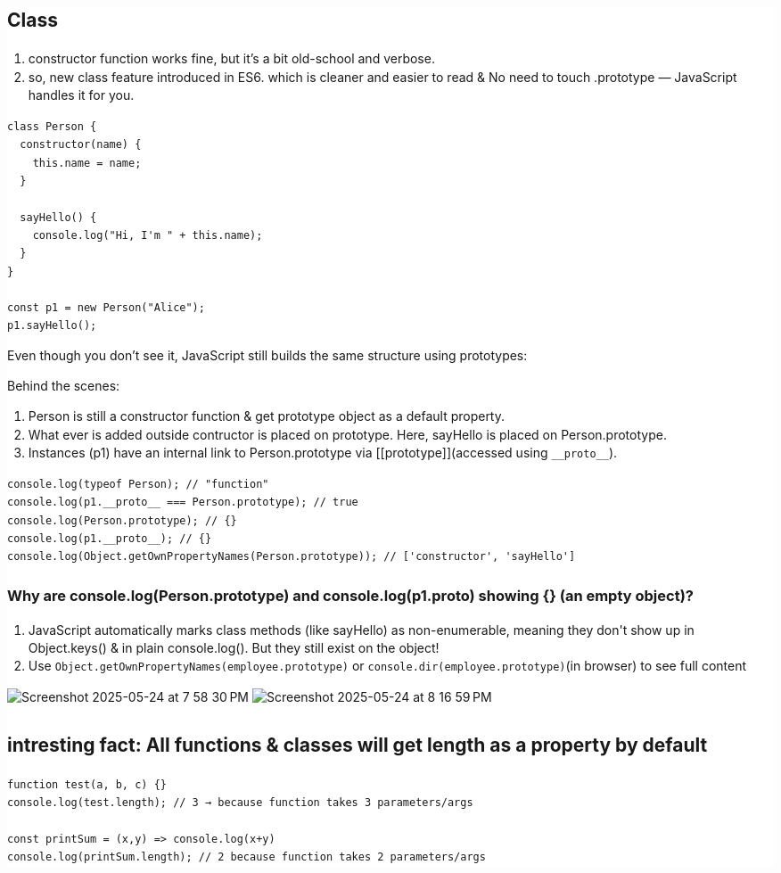 ## Class
1. constructor function works fine, but it’s a bit old-school and verbose.
2. so, new class feature introduced in ES6. which is cleaner and easier to read & No need to touch .prototype — JavaScript handles it for you.

```JS
class Person {
  constructor(name) {
    this.name = name;
  }

  sayHello() {
    console.log("Hi, I'm " + this.name);
  }
}

const p1 = new Person("Alice");
p1.sayHello();
```

Even though you don’t see it, JavaScript still builds the same structure using prototypes:

Behind the scenes:
1. Person is still a constructor function & get prototype object as a default property.
2. What ever is added outside contructor is placed on prototype. Here, sayHello is placed on Person.prototype. 
3. Instances (p1) have an internal link to Person.prototype via [[prototype]](accessed using `__proto__`).

```JS
console.log(typeof Person); // "function"
console.log(p1.__proto__ === Person.prototype); // true
console.log(Person.prototype); // {}
console.log(p1.__proto__); // {}
console.log(Object.getOwnPropertyNames(Person.prototype)); // ['constructor', 'sayHello']
```
### Why are console.log(Person.prototype) and console.log(p1.__proto__) showing {} (an empty object)?
1. JavaScript automatically marks class methods (like sayHello) as non-enumerable, meaning they don't show up in Object.keys() & in plain console.log(). But they still exist on the object!
2. Use `Object.getOwnPropertyNames(employee.prototype)` or `console.dir(employee.prototype)`(in browser) to see full content

<img width="430" alt="Screenshot 2025-05-24 at 7 58 30 PM" src="https://github.com/user-attachments/assets/4ebdc78d-e956-4b05-9d45-2551d565ad5c" />

<img width="356" alt="Screenshot 2025-05-24 at 8 16 59 PM" src="https://github.com/user-attachments/assets/abe75830-8725-4b2b-9365-29912f5e7ffb" />

## intresting fact: All functions & classes will get length as a property by default
```JS
function test(a, b, c) {}
console.log(test.length); // 3 → because function takes 3 parameters/args

const printSum = (x,y) => console.log(x+y)
console.log(printSum.length); // 2 because function takes 2 parameters/args
```


[id]: 123 